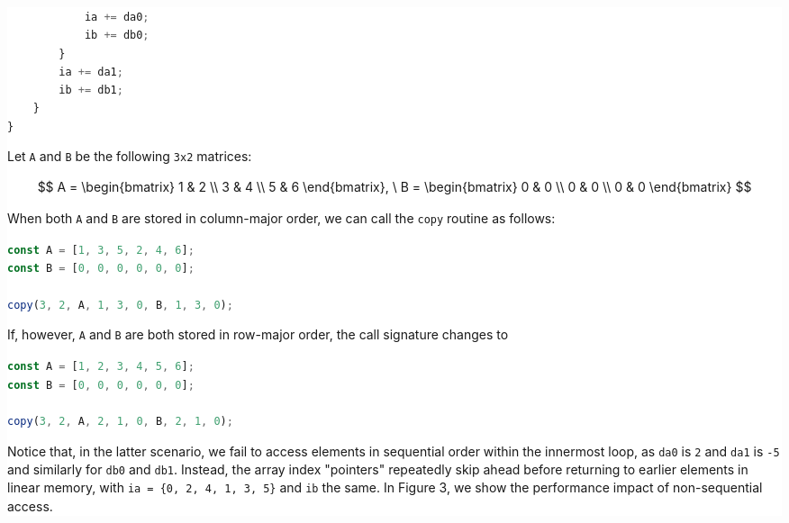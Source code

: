 ```javascript
            ia += da0;
            ib += db0;
        }
        ia += da1;
        ib += db1;
    }
}
```

Let `A` and `B` be the following `3x2` matrices:

$$
A = \begin{bmatrix}
1 & 2 \\
3 & 4 \\
5 & 6
\end{bmatrix},
\ B = \begin{bmatrix}
0 & 0 \\
0 & 0 \\
0 & 0
\end{bmatrix}
$$

When both `A` and `B` are stored in column-major order, we can call the `copy` routine as follows:

```javascript
const A = [1, 3, 5, 2, 4, 6];
const B = [0, 0, 0, 0, 0, 0];

copy(3, 2, A, 1, 3, 0, B, 1, 3, 0);
```

If, however, `A` and `B` are both stored in row-major order, the call signature changes to

```javascript
const A = [1, 2, 3, 4, 5, 6];
const B = [0, 0, 0, 0, 0, 0];

copy(3, 2, A, 2, 1, 0, B, 2, 1, 0);
```

Notice that, in the latter scenario, we fail to access elements in sequential order within the innermost loop, as `da0` is `2` and `da1` is `-5` and similarly for `db0` and `db1`. Instead, the array index "pointers" repeatedly skip ahead before returning to earlier elements in linear memory, with `ia = {0, 2, 4, 1, 3, 5}` and `ib` the same. In Figure 3, we show the performance impact of non-sequential access.


